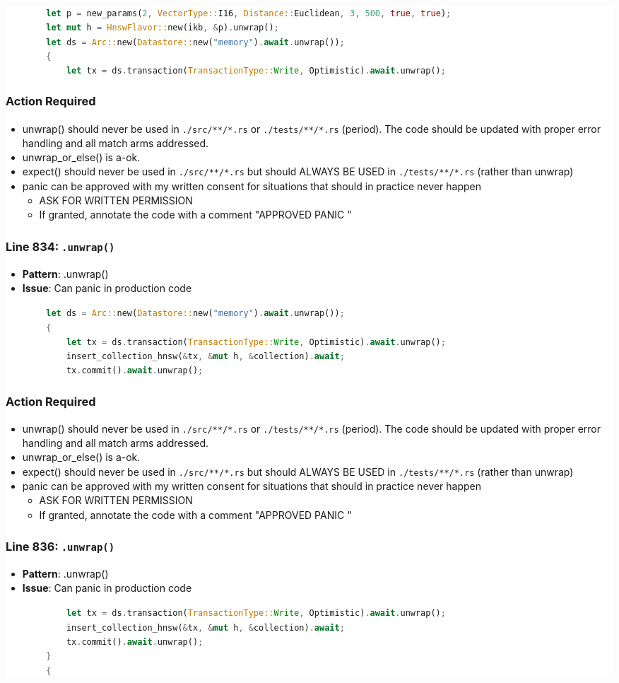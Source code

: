 ```rust
		let p = new_params(2, VectorType::I16, Distance::Euclidean, 3, 500, true, true);
		let mut h = HnswFlavor::new(ikb, &p).unwrap();
		let ds = Arc::new(Datastore::new("memory").await.unwrap());
		{
			let tx = ds.transaction(TransactionType::Write, Optimistic).await.unwrap();
```

### Action Required

- unwrap() should never be used in `./src/**/*.rs` or `./tests/**/*.rs` (period). The code should be updated with proper error handling and all match arms addressed.
- unwrap_or_else() is a-ok. 
- expect() should never be used in `./src/**/*.rs` but should ALWAYS BE USED in `./tests/**/*.rs` (rather than unwrap)
- panic can be approved with my written consent for situations that should in practice never happen  
  - ASK FOR WRITTEN PERMISSION
  - If granted, annotate the code with a comment "APPROVED PANIC "


### Line 834: `.unwrap()`

- **Pattern**: .unwrap()
- **Issue**: Can panic in production code

```rust
		let ds = Arc::new(Datastore::new("memory").await.unwrap());
		{
			let tx = ds.transaction(TransactionType::Write, Optimistic).await.unwrap();
			insert_collection_hnsw(&tx, &mut h, &collection).await;
			tx.commit().await.unwrap();
```

### Action Required

- unwrap() should never be used in `./src/**/*.rs` or `./tests/**/*.rs` (period). The code should be updated with proper error handling and all match arms addressed.
- unwrap_or_else() is a-ok. 
- expect() should never be used in `./src/**/*.rs` but should ALWAYS BE USED in `./tests/**/*.rs` (rather than unwrap)
- panic can be approved with my written consent for situations that should in practice never happen  
  - ASK FOR WRITTEN PERMISSION
  - If granted, annotate the code with a comment "APPROVED PANIC "


### Line 836: `.unwrap()`

- **Pattern**: .unwrap()
- **Issue**: Can panic in production code

```rust
			let tx = ds.transaction(TransactionType::Write, Optimistic).await.unwrap();
			insert_collection_hnsw(&tx, &mut h, &collection).await;
			tx.commit().await.unwrap();
		}
		{
```
